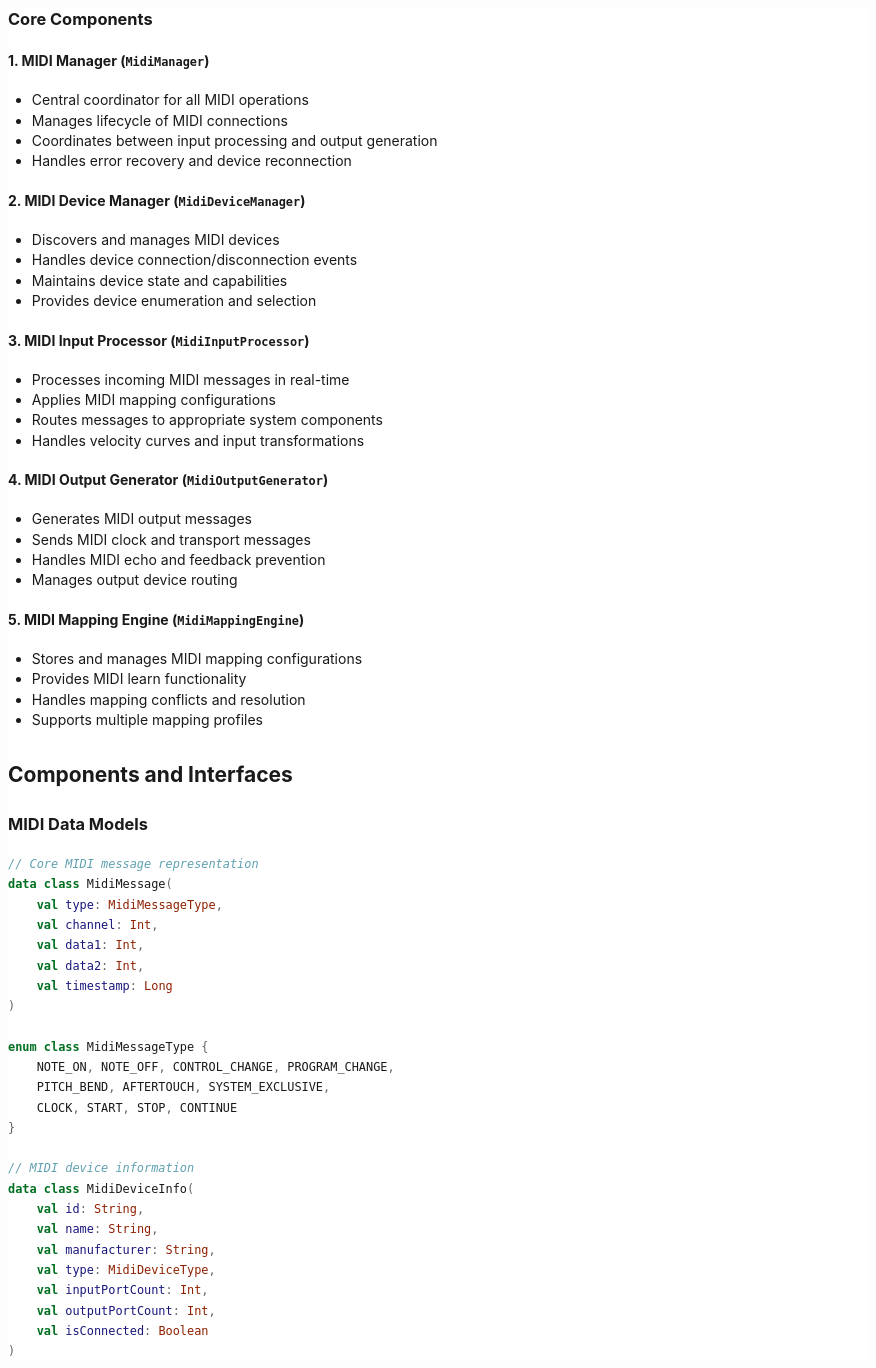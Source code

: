 ### Core Components

#### 1. MIDI Manager (`MidiManager`)
- Central coordinator for all MIDI operations
- Manages lifecycle of MIDI connections
- Coordinates between input processing and output generation
- Handles error recovery and device reconnection

#### 2. MIDI Device Manager (`MidiDeviceManager`)
- Discovers and manages MIDI devices
- Handles device connection/disconnection events
- Maintains device state and capabilities
- Provides device enumeration and selection

#### 3. MIDI Input Processor (`MidiInputProcessor`)
- Processes incoming MIDI messages in real-time
- Applies MIDI mapping configurations
- Routes messages to appropriate system components
- Handles velocity curves and input transformations

#### 4. MIDI Output Generator (`MidiOutputGenerator`)
- Generates MIDI output messages
- Sends MIDI clock and transport messages
- Handles MIDI echo and feedback prevention
- Manages output device routing

#### 5. MIDI Mapping Engine (`MidiMappingEngine`)
- Stores and manages MIDI mapping configurations
- Provides MIDI learn functionality
- Handles mapping conflicts and resolution
- Supports multiple mapping profiles

## Components and Interfaces

### MIDI Data Models

```kotlin
// Core MIDI message representation
data class MidiMessage(
    val type: MidiMessageType,
    val channel: Int,
    val data1: Int,
    val data2: Int,
    val timestamp: Long
)

enum class MidiMessageType {
    NOTE_ON, NOTE_OFF, CONTROL_CHANGE, PROGRAM_CHANGE,
    PITCH_BEND, AFTERTOUCH, SYSTEM_EXCLUSIVE,
    CLOCK, START, STOP, CONTINUE
}

// MIDI device information
data class MidiDeviceInfo(
    val id: String,
    val name: String,
    val manufacturer: String,
    val type: MidiDeviceType,
    val inputPortCount: Int,
    val outputPortCount: Int,
    val isConnected: Boolean
)

```